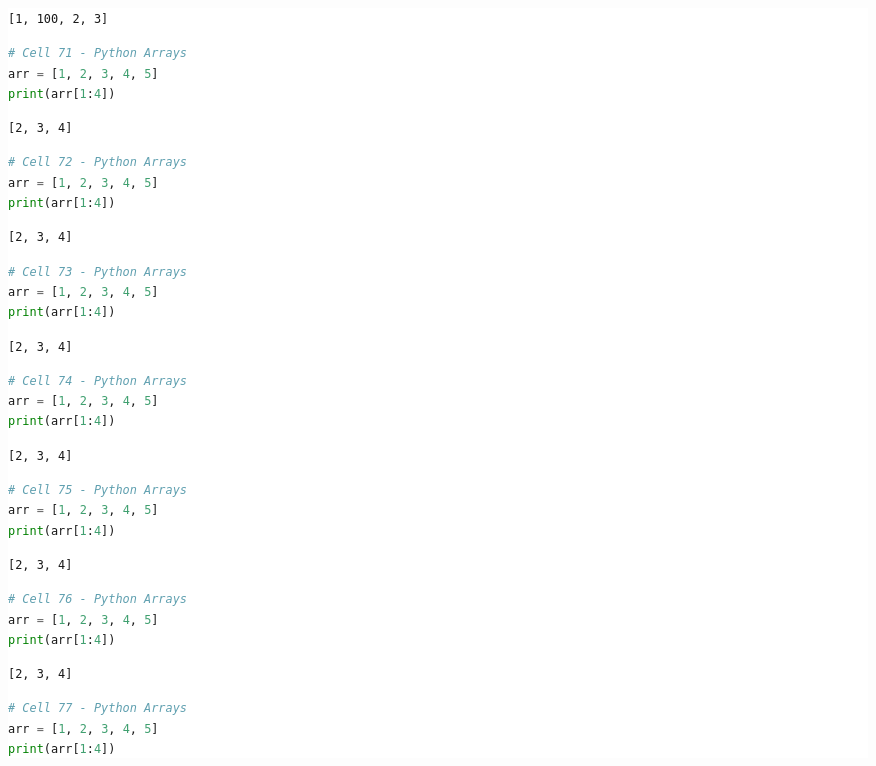     [1, 100, 2, 3]
    


```python
# Cell 71 - Python Arrays
arr = [1, 2, 3, 4, 5]
print(arr[1:4])
```

    [2, 3, 4]
    


```python
# Cell 72 - Python Arrays
arr = [1, 2, 3, 4, 5]
print(arr[1:4])
```

    [2, 3, 4]
    


```python
# Cell 73 - Python Arrays
arr = [1, 2, 3, 4, 5]
print(arr[1:4])
```

    [2, 3, 4]
    


```python
# Cell 74 - Python Arrays
arr = [1, 2, 3, 4, 5]
print(arr[1:4])
```

    [2, 3, 4]
    


```python
# Cell 75 - Python Arrays
arr = [1, 2, 3, 4, 5]
print(arr[1:4])
```

    [2, 3, 4]
    


```python
# Cell 76 - Python Arrays
arr = [1, 2, 3, 4, 5]
print(arr[1:4])
```

    [2, 3, 4]
    


```python
# Cell 77 - Python Arrays
arr = [1, 2, 3, 4, 5]
print(arr[1:4])
```
